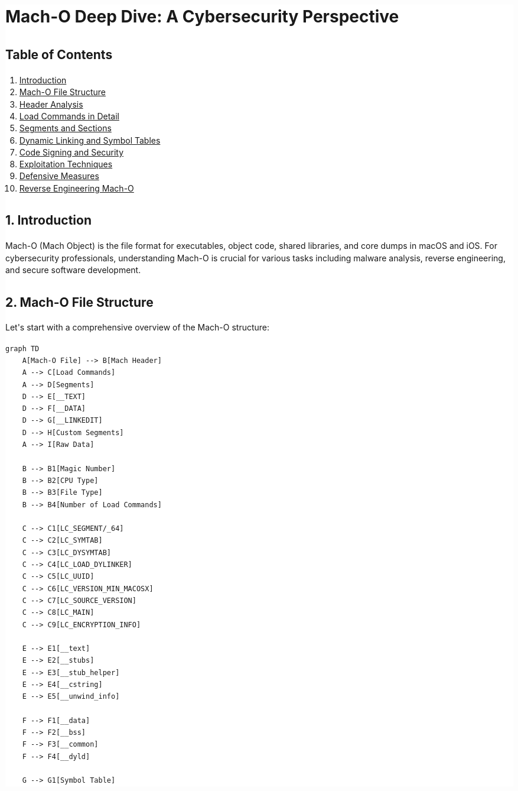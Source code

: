 # Mach-O Deep Dive: A Cybersecurity Perspective

## Table of Contents
1. [Introduction](#introduction)
2. [Mach-O File Structure](#mach-o-file-structure)
3. [Header Analysis](#header-analysis)
4. [Load Commands in Detail](#load-commands-in-detail)
5. [Segments and Sections](#segments-and-sections)
6. [Dynamic Linking and Symbol Tables](#dynamic-linking-and-symbol-tables)
7. [Code Signing and Security](#code-signing-and-security)
8. [Exploitation Techniques](#exploitation-techniques)
9. [Defensive Measures](#defensive-measures)
10. [Reverse Engineering Mach-O](#reverse-engineering-mach-o)

## 1. Introduction

Mach-O (Mach Object) is the file format for executables, object code, shared libraries, and core dumps in macOS and iOS. For cybersecurity professionals, understanding Mach-O is crucial for various tasks including malware analysis, reverse engineering, and secure software development.

## 2. Mach-O File Structure

Let's start with a comprehensive overview of the Mach-O structure:

```mermaid
graph TD
    A[Mach-O File] --> B[Mach Header]
    A --> C[Load Commands]
    A --> D[Segments]
    D --> E[__TEXT]
    D --> F[__DATA]
    D --> G[__LINKEDIT]
    D --> H[Custom Segments]
    A --> I[Raw Data]
    
    B --> B1[Magic Number]
    B --> B2[CPU Type]
    B --> B3[File Type]
    B --> B4[Number of Load Commands]
    
    C --> C1[LC_SEGMENT/_64]
    C --> C2[LC_SYMTAB]
    C --> C3[LC_DYSYMTAB]
    C --> C4[LC_LOAD_DYLINKER]
    C --> C5[LC_UUID]
    C --> C6[LC_VERSION_MIN_MACOSX]
    C --> C7[LC_SOURCE_VERSION]
    C --> C8[LC_MAIN]
    C --> C9[LC_ENCRYPTION_INFO]
    
    E --> E1[__text]
    E --> E2[__stubs]
    E --> E3[__stub_helper]
    E --> E4[__cstring]
    E --> E5[__unwind_info]
    
    F --> F1[__data]
    F --> F2[__bss]
    F --> F3[__common]
    F --> F4[__dyld]
    
    G --> G1[Symbol Table]
```